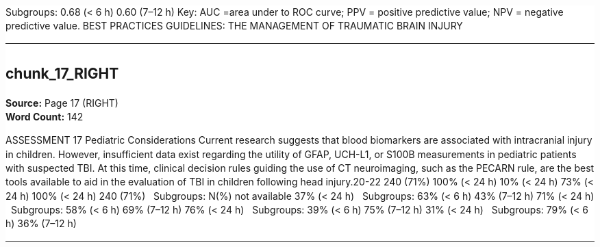 Subgroups: 
0.68 (< 6 h)
0.60 (7–12 h)
Key: AUC =area under to ROC curve; PPV = positive predictive value; NPV = negative predictive value.
BEST PRACTICES GUIDELINES: THE MANAGEMENT OF TRAUMATIC BRAIN INJURY

---

## chunk_17_RIGHT

**Source:** Page 17 (RIGHT)  
**Word Count:** 142  

ASSESSMENT
17
Pediatric Considerations
Current research suggests that blood biomarkers are 
associated with intracranial injury in children. However, 
insufficient data exist regarding the utility of GFAP, 
UCH-L1, or S100B measurements in pediatric patients with 
suspected TBI. At this time, clinical decision rules guiding 
the use of CT neuroimaging, such as the PECARN rule, are 
the best tools available to aid in the evaluation of TBI in 
children following head injury.20-22
240 (71%)
100% (< 24 h)
10% (< 24 h)
73% (< 24 h)
100% (< 24 h)
240 (71%)
 
Subgroups: 
N(%) not 
available
37% (< 24 h)
 
Subgroups:
63% (< 6 h)
43% (7–12 h)
71% (< 24 h)
 
Subgroups:
58% (< 6 h)
69% (7–12 h)
76% (< 24 h)
 
Subgroups:
39% (< 6 h)
75% (7–12 h)
31% (< 24 h)
 
Subgroups:
79% (< 6 h)
36% (7–12 h)

---